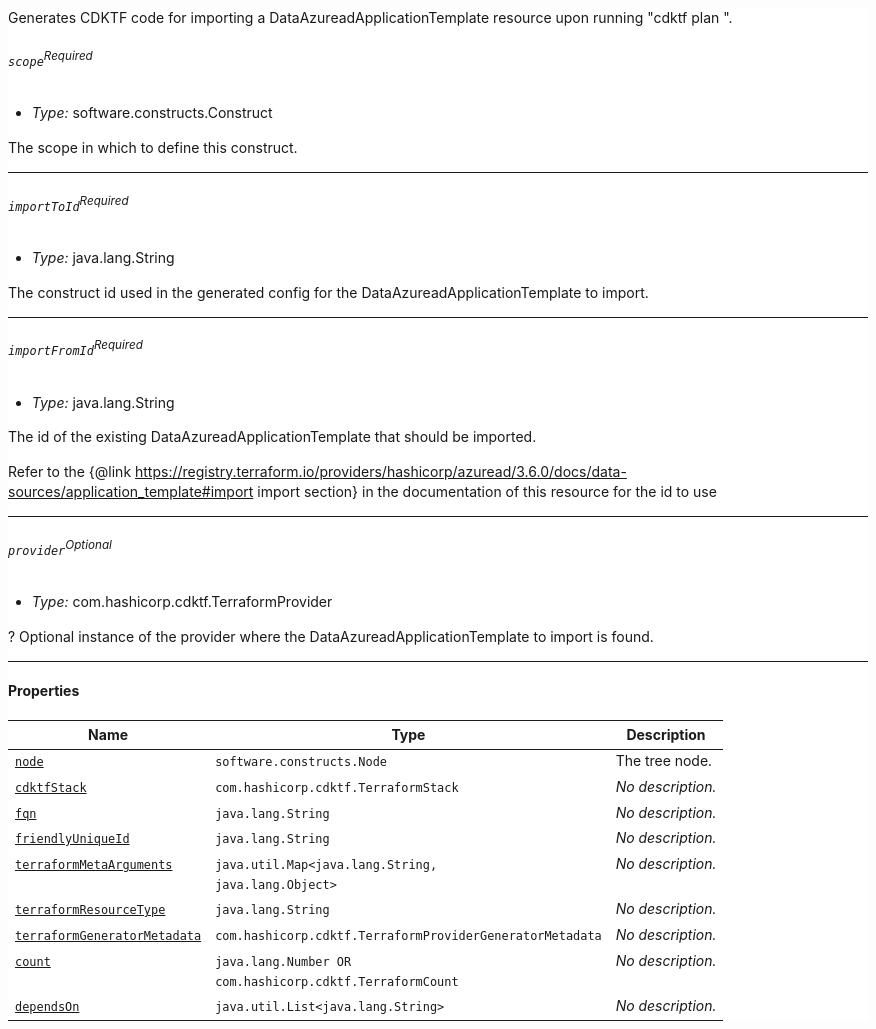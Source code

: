 Generates CDKTF code for importing a DataAzureadApplicationTemplate resource upon running "cdktf plan <stack-name>".

###### `scope`<sup>Required</sup> <a name="scope" id="@cdktf/provider-azuread.dataAzureadApplicationTemplate.DataAzureadApplicationTemplate.generateConfigForImport.parameter.scope"></a>

- *Type:* software.constructs.Construct

The scope in which to define this construct.

---

###### `importToId`<sup>Required</sup> <a name="importToId" id="@cdktf/provider-azuread.dataAzureadApplicationTemplate.DataAzureadApplicationTemplate.generateConfigForImport.parameter.importToId"></a>

- *Type:* java.lang.String

The construct id used in the generated config for the DataAzureadApplicationTemplate to import.

---

###### `importFromId`<sup>Required</sup> <a name="importFromId" id="@cdktf/provider-azuread.dataAzureadApplicationTemplate.DataAzureadApplicationTemplate.generateConfigForImport.parameter.importFromId"></a>

- *Type:* java.lang.String

The id of the existing DataAzureadApplicationTemplate that should be imported.

Refer to the {@link https://registry.terraform.io/providers/hashicorp/azuread/3.6.0/docs/data-sources/application_template#import import section} in the documentation of this resource for the id to use

---

###### `provider`<sup>Optional</sup> <a name="provider" id="@cdktf/provider-azuread.dataAzureadApplicationTemplate.DataAzureadApplicationTemplate.generateConfigForImport.parameter.provider"></a>

- *Type:* com.hashicorp.cdktf.TerraformProvider

? Optional instance of the provider where the DataAzureadApplicationTemplate to import is found.

---

#### Properties <a name="Properties" id="Properties"></a>

| **Name** | **Type** | **Description** |
| --- | --- | --- |
| <code><a href="#@cdktf/provider-azuread.dataAzureadApplicationTemplate.DataAzureadApplicationTemplate.property.node">node</a></code> | <code>software.constructs.Node</code> | The tree node. |
| <code><a href="#@cdktf/provider-azuread.dataAzureadApplicationTemplate.DataAzureadApplicationTemplate.property.cdktfStack">cdktfStack</a></code> | <code>com.hashicorp.cdktf.TerraformStack</code> | *No description.* |
| <code><a href="#@cdktf/provider-azuread.dataAzureadApplicationTemplate.DataAzureadApplicationTemplate.property.fqn">fqn</a></code> | <code>java.lang.String</code> | *No description.* |
| <code><a href="#@cdktf/provider-azuread.dataAzureadApplicationTemplate.DataAzureadApplicationTemplate.property.friendlyUniqueId">friendlyUniqueId</a></code> | <code>java.lang.String</code> | *No description.* |
| <code><a href="#@cdktf/provider-azuread.dataAzureadApplicationTemplate.DataAzureadApplicationTemplate.property.terraformMetaArguments">terraformMetaArguments</a></code> | <code>java.util.Map<java.lang.String, java.lang.Object></code> | *No description.* |
| <code><a href="#@cdktf/provider-azuread.dataAzureadApplicationTemplate.DataAzureadApplicationTemplate.property.terraformResourceType">terraformResourceType</a></code> | <code>java.lang.String</code> | *No description.* |
| <code><a href="#@cdktf/provider-azuread.dataAzureadApplicationTemplate.DataAzureadApplicationTemplate.property.terraformGeneratorMetadata">terraformGeneratorMetadata</a></code> | <code>com.hashicorp.cdktf.TerraformProviderGeneratorMetadata</code> | *No description.* |
| <code><a href="#@cdktf/provider-azuread.dataAzureadApplicationTemplate.DataAzureadApplicationTemplate.property.count">count</a></code> | <code>java.lang.Number OR com.hashicorp.cdktf.TerraformCount</code> | *No description.* |
| <code><a href="#@cdktf/provider-azuread.dataAzureadApplicationTemplate.DataAzureadApplicationTemplate.property.dependsOn">dependsOn</a></code> | <code>java.util.List<java.lang.String></code> | *No description.* |